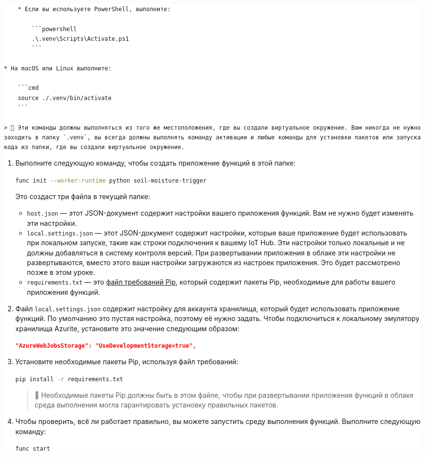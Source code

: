         * Если вы используете PowerShell, выполните:

            ```powershell
            .\.venv\Scripts\Activate.ps1
            ```

    * На macOS или Linux выполните:

        ```cmd
        source ./.venv/bin/activate
        ```

    > 💁 Эти команды должны выполняться из того же местоположения, где вы создали виртуальное окружение. Вам никогда не нужно заходить в папку `.venv`, вы всегда должны выполнять команду активации и любые команды для установки пакетов или запуска кода из папки, где вы создали виртуальное окружение.

1. Выполните следующую команду, чтобы создать приложение функций в этой папке:

    ```sh
    func init --worker-runtime python soil-moisture-trigger
    ```

    Это создаст три файла в текущей папке:

    * `host.json` — этот JSON-документ содержит настройки вашего приложения функций. Вам не нужно будет изменять эти настройки.
    * `local.settings.json` — этот JSON-документ содержит настройки, которые ваше приложение будет использовать при локальном запуске, такие как строки подключения к вашему IoT Hub. Эти настройки только локальные и не должны добавляться в систему контроля версий. При развертывании приложения в облаке эти настройки не развертываются, вместо этого ваши настройки загружаются из настроек приложения. Это будет рассмотрено позже в этом уроке.
    * `requirements.txt` — это [файл требований Pip](https://pip.pypa.io/en/stable/user_guide/#requirements-files), который содержит пакеты Pip, необходимые для работы вашего приложения функций.

1. Файл `local.settings.json` содержит настройку для аккаунта хранилища, который будет использовать приложение функций. По умолчанию это пустая настройка, поэтому её нужно задать. Чтобы подключиться к локальному эмулятору хранилища Azurite, установите это значение следующим образом:

    ```json
    "AzureWebJobsStorage": "UseDevelopmentStorage=true",
    ```

1. Установите необходимые пакеты Pip, используя файл требований:

    ```sh
    pip install -r requirements.txt
    ```

    > 💁 Необходимые пакеты Pip должны быть в этом файле, чтобы при развертывании приложения функций в облаке среда выполнения могла гарантировать установку правильных пакетов.

1. Чтобы проверить, всё ли работает правильно, вы можете запустить среду выполнения функций. Выполните следующую команду:

    ```sh
    func start
    ```
